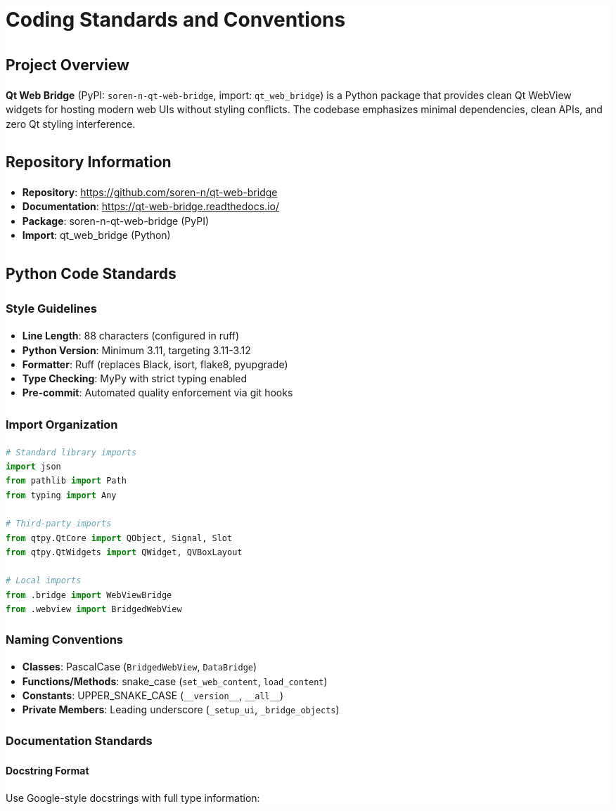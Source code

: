 # Coding Standards and Conventions

## Project Overview
**Qt Web Bridge** (PyPI: `soren-n-qt-web-bridge`, import: `qt_web_bridge`) is a Python package that provides clean Qt WebView widgets for hosting modern web UIs without styling conflicts. The codebase emphasizes minimal dependencies, clean APIs, and zero Qt styling interference.

## Repository Information
- **Repository**: https://github.com/soren-n/qt-web-bridge
- **Documentation**: https://qt-web-bridge.readthedocs.io/
- **Package**: soren-n-qt-web-bridge (PyPI)
- **Import**: qt_web_bridge (Python)

## Python Code Standards

### Style Guidelines
- **Line Length**: 88 characters (configured in ruff)
- **Python Version**: Minimum 3.11, targeting 3.11-3.12  
- **Formatter**: Ruff (replaces Black, isort, flake8, pyupgrade)
- **Type Checking**: MyPy with strict typing enabled
- **Pre-commit**: Automated quality enforcement via git hooks

### Import Organization
```python
# Standard library imports
import json
from pathlib import Path
from typing import Any

# Third-party imports  
from qtpy.QtCore import QObject, Signal, Slot
from qtpy.QtWidgets import QWidget, QVBoxLayout

# Local imports
from .bridge import WebViewBridge
from .webview import BridgedWebView
```

### Naming Conventions
- **Classes**: PascalCase (`BridgedWebView`, `DataBridge`)
- **Functions/Methods**: snake_case (`set_web_content`, `load_content`)
- **Constants**: UPPER_SNAKE_CASE (`__version__`, `__all__`)
- **Private Members**: Leading underscore (`_setup_ui`, `_bridge_objects`)

### Documentation Standards

#### Docstring Format
Use Google-style docstrings with full type information:
